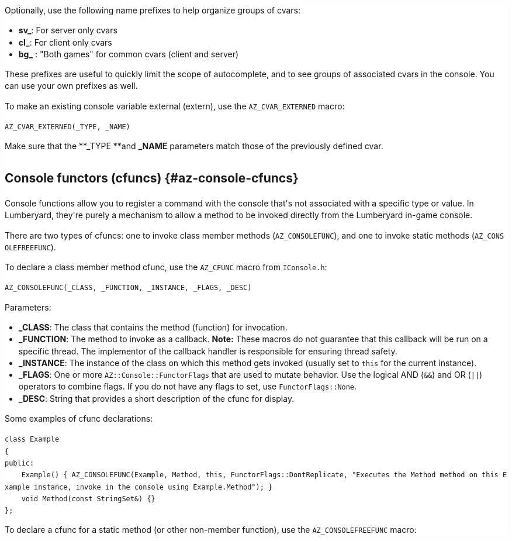Optionally, use the following name prefixes to help organize groups of cvars:
+ **sv\_**: For server only cvars
+ **cl\_**: For client only cvars
+ **bg\_** : "Both games" for common cvars \(client and server\)

These prefixes are useful to quickly limit the scope of autocomplete, and to see groups of associated cvars in the console\. You can use your own prefixes as well\.

To make an existing console variable external \(extern\), use the `AZ_CVAR_EXTERNED` macro:

```
AZ_CVAR_EXTERNED(_TYPE, _NAME)
```

Make sure that the **\_TYPE **and **\_NAME** parameters match those of the previously defined cvar\.

## Console functors \(cfuncs\) {#az-console-cfuncs}

Console functions allow you to register a command with the console that's not associated with a specific type or value\. In Lumberyard, they're purely a mechanism to allow a method to be invoked directly from the Lumberyard in\-game console\.

There are two types of cfuncs: one to invoke class member methods \(`AZ_CONSOLEFUNC`\), and one to invoke static methods \(`AZ_CONSOLEFREEFUNC`\)\.

To declare a class member method cfunc, use the `AZ_CFUNC` macro from `IConsole.h`:

```
AZ_CONSOLEFUNC(_CLASS, _FUNCTION, _INSTANCE, _FLAGS, _DESC)
```

Parameters:
+ **\_CLASS**: The class that contains the method \(function\) for invocation\.
+ **\_FUNCTION**: The method to invoke as a callback\. **Note:** These macros do not guarantee that this callback will be run on a specific thread\. The implementor of the callback handler is responsible for ensuring thread safety\.
+ **\_INSTANCE**: The instance of the class on which this method gets invoked \(usually set to `this` for the current instance\)\.
+ **\_FLAGS**: One or more `AZ::Console::FunctorFlags` that are used to mutate behavior\. Use the logical AND \(`&&`\) and OR \(`||`\) operators to combine flags\. If you do not have any flags to set, use `FunctorFlags::None`\.
+ **\_DESC**: String that provides a short description of the cfunc for display\.

Some examples of cfunc declarations:

```
class Example
{
public:
    Example() { AZ_CONSOLEFUNC(Example, Method, this, FunctorFlags::DontReplicate, "Executes the Method method on this Example instance, invoke in the console using Example.Method"); }
    void Method(const StringSet&) {}
};
```

To declare a cfunc for a static method \(or other non\-member function\), use the `AZ_CONSOLEFREEFUNC` macro:
